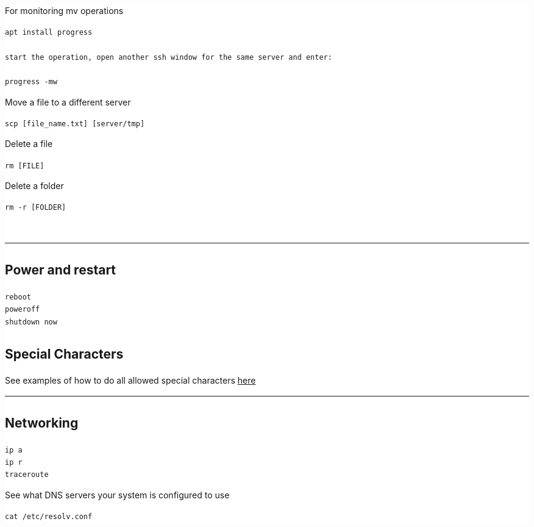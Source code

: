 For monitoring mv operations
```
apt install progress

start the operation, open another ssh window for the same server and enter:

progress -mw
```

Move a file to a different server
```
scp [file_name.txt] [server/tmp]
```
Delete a file
```
rm [FILE]
```
Delete a folder
```
rm -r [FOLDER]
```

<br>

***

## Power and restart ##

```
reboot
poweroff
shutdown now
```



## Special Characters

See examples of how to do all allowed special characters [here](https://www.tecmint.com/special-character-filenames-linux/)



***

## Networking ##

```
ip a
ip r
traceroute
```

See what DNS servers your system is configured to use
```
cat /etc/resolv.conf	
```
